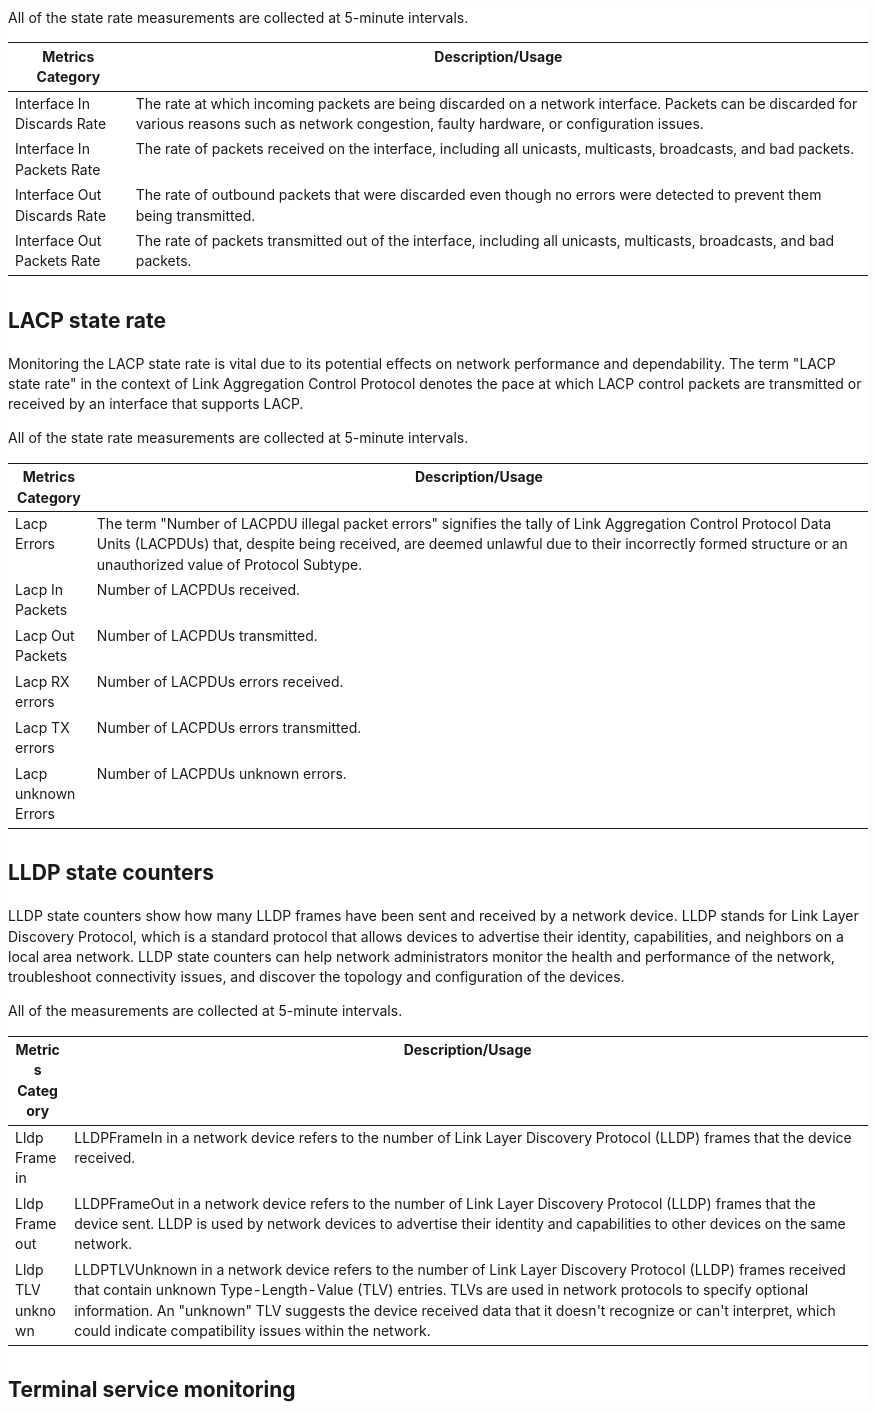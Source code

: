 All of the state rate measurements are collected at 5-minute intervals.

| Metrics Category            | Description/Usage |
|--|--|
| Interface In Discards Rate  | The rate at which incoming packets are being discarded on a network interface. Packets can be discarded for various reasons such as network congestion, faulty hardware, or configuration issues. |
| Interface In Packets Rate | The rate of packets received on the interface, including all unicasts, multicasts, broadcasts, and bad packets. |
| Interface Out Discards Rate | The rate of outbound packets that were discarded even though no errors were detected to prevent them being transmitted. |
| Interface Out Packets Rate | The rate of packets transmitted out of the interface, including all unicasts, multicasts, broadcasts, and bad packets. |


## LACP state rate

Monitoring the LACP state rate is vital due to its potential effects on network performance and dependability. The term "LACP state rate" in the context of Link Aggregation Control Protocol denotes the pace at which LACP control packets are transmitted or received by an interface that supports LACP.

All of the state rate measurements are collected at 5-minute intervals.

| Metrics Category    | Description/Usage |
|--|--|
| Lacp Errors         | The term "Number of LACPDU illegal packet errors" signifies the tally of Link Aggregation Control Protocol Data Units (LACPDUs) that, despite being received, are deemed unlawful due to their incorrectly formed structure or an unauthorized value of Protocol Subtype. |
| Lacp In Packets     | Number of LACPDUs received. |
| Lacp Out Packets    | Number of LACPDUs transmitted. |
| Lacp RX errors      | Number of LACPDUs errors received. |
| Lacp TX errors      | Number of LACPDUs errors transmitted. |
| Lacp unknown Errors | Number of LACPDUs unknown errors. |

## LLDP state counters

LLDP state counters show how many LLDP frames have been sent and received by a network device. LLDP stands for Link Layer Discovery Protocol, which is a standard protocol that allows devices to advertise their identity, capabilities, and neighbors on a local area network. LLDP state counters can help network administrators monitor the health and performance of the network, troubleshoot connectivity issues, and discover the topology and configuration of the devices.

All of the measurements are collected at 5-minute intervals.

| Metrics Category | Description/Usage |
|--|--|
| Lldp Frame in        | LLDPFrameIn in a network device refers to the number of Link Layer Discovery Protocol (LLDP) frames that the device received. |
| Lldp Frame out       | LLDPFrameOut in a network device refers to the number of Link Layer Discovery Protocol (LLDP) frames that the device sent. LLDP is used by network devices to advertise their identity and capabilities to other devices on the same network. |
| Lldp TLV unknown     | LLDPTLVUnknown in a network device refers to the number of Link Layer Discovery Protocol (LLDP) frames received that contain unknown Type-Length-Value (TLV) entries. TLVs are used in network protocols to specify optional information. An "unknown" TLV suggests the device received data that it doesn't recognize or can't interpret, which could indicate compatibility issues within the network. |

## Terminal service monitoring
